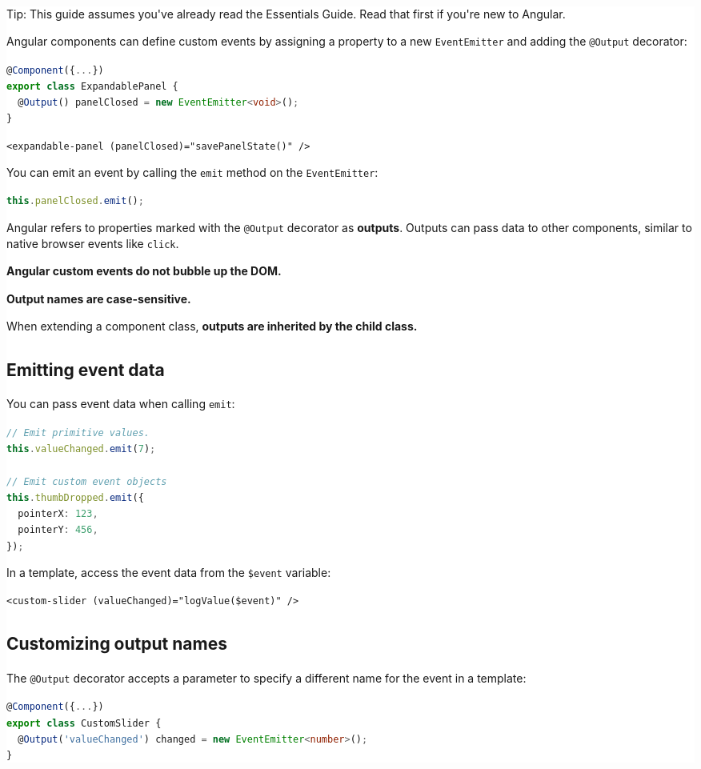 Tip: This guide assumes you've already read the Essentials Guide. Read that first if you're new to Angular.

Angular components can define custom events by assigning a property to a new `EventEmitter` and adding the `@Output` decorator:

```typescript
@Component({...})
export class ExpandablePanel {
  @Output() panelClosed = new EventEmitter<void>();
}
```

```angular-html
<expandable-panel (panelClosed)="savePanelState()" />
```

You can emit an event by calling the `emit` method on the `EventEmitter`:

```typescript
this.panelClosed.emit();
```

Angular refers to properties marked with the `@Output` decorator as **outputs**. Outputs can pass data to other components, similar to native browser events like `click`.

**Angular custom events do not bubble up the DOM.**

**Output names are case-sensitive.**

When extending a component class, **outputs are inherited by the child class.**

## Emitting event data

You can pass event data when calling `emit`:

```typescript
// Emit primitive values.
this.valueChanged.emit(7);

// Emit custom event objects
this.thumbDropped.emit({
  pointerX: 123,
  pointerY: 456,
});
```

In a template, access the event data from the `$event` variable:

```angular-html
<custom-slider (valueChanged)="logValue($event)" />
```

## Customizing output names

The `@Output` decorator accepts a parameter to specify a different name for the event in a template:

```typescript
@Component({...})
export class CustomSlider {
  @Output('valueChanged') changed = new EventEmitter<number>();
}
```

